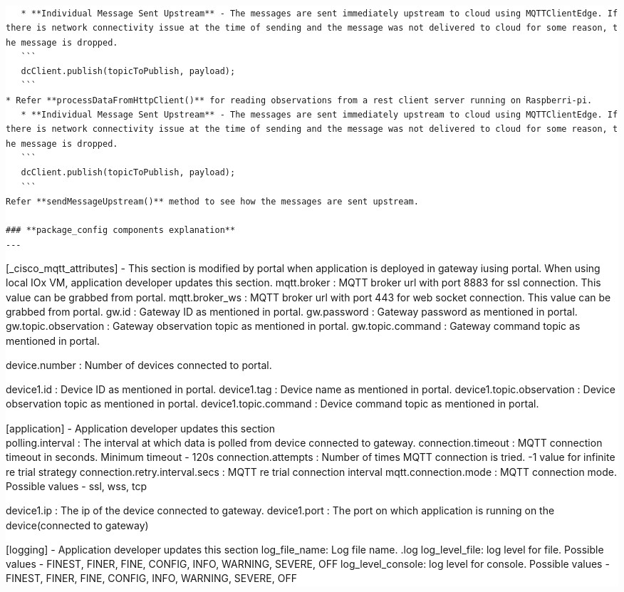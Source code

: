  ```    
	* **Individual Message Sent Upstream** - The messages are sent immediately upstream to cloud using MQTTClientEdge. If there is network connectivity issue at the time of sending and the message was not delivered to cloud for some reason, the message is dropped.    
	```   
	dcClient.publish(topicToPublish, payload);
	```    
 * Refer **processDataFromHttpClient()** for reading observations from a rest client server running on Raspberri-pi. 
	* **Individual Message Sent Upstream** - The messages are sent immediately upstream to cloud using MQTTClientEdge. If there is network connectivity issue at the time of sending and the message was not delivered to cloud for some reason, the message is dropped.    
	```   
	dcClient.publish(topicToPublish, payload);
	```    
 Refer **sendMessageUpstream()** method to see how the messages are sent upstream.  

### **package_config components explanation**    
---   
```  
[_cisco_mqtt_attributes] - This section is modified by portal when application is deployed in gateway iusing portal. When using local IOx VM, application developer updates this section.
mqtt.broker : MQTT broker url with port 8883 for ssl connection. This value can be grabbed from portal.
mqtt.broker_ws : MQTT broker url with port 443 for web socket connection. This value can be grabbed from portal.
gw.id : Gateway ID as mentioned in portal.
gw.password : Gateway password as mentioned in portal.
gw.topic.observation : Gateway observation topic as mentioned in portal.
gw.topic.command :  Gateway command topic as mentioned in portal.

device.number : Number of devices connected to portal.

device1.id : Device ID as mentioned in portal.
device1.tag : Device name as mentioned in portal.
device1.topic.observation : Device observation topic as mentioned in portal.
device1.topic.command : Device command topic as mentioned in portal.

[application] - Application developer updates this section  
polling.interval : The interval at which data is polled from device connected to gateway.
connection.timeout : MQTT connection timeout in seconds. Minimum timeout - 120s
connection.attempts : Number of times MQTT connection is tried. -1 value for infinite re trial strategy
connection.retry.interval.secs : MQTT re trial connection interval
mqtt.connection.mode : MQTT connection mode. Possible values - ssl, wss, tcp

device1.ip : The ip of the device connected to gateway.
device1.port : The port on which application is running on the device(connected to gateway)

[logging] - Application developer updates this section
log_file_name: Log file name. <name>.log
log_level_file:  log level for file. Possible values - FINEST, FINER, FINE, CONFIG, INFO, WARNING, SEVERE, OFF 
log_level_console:  log level for console. Possible values - FINEST, FINER, FINE, CONFIG, INFO, WARNING, SEVERE, OFF
